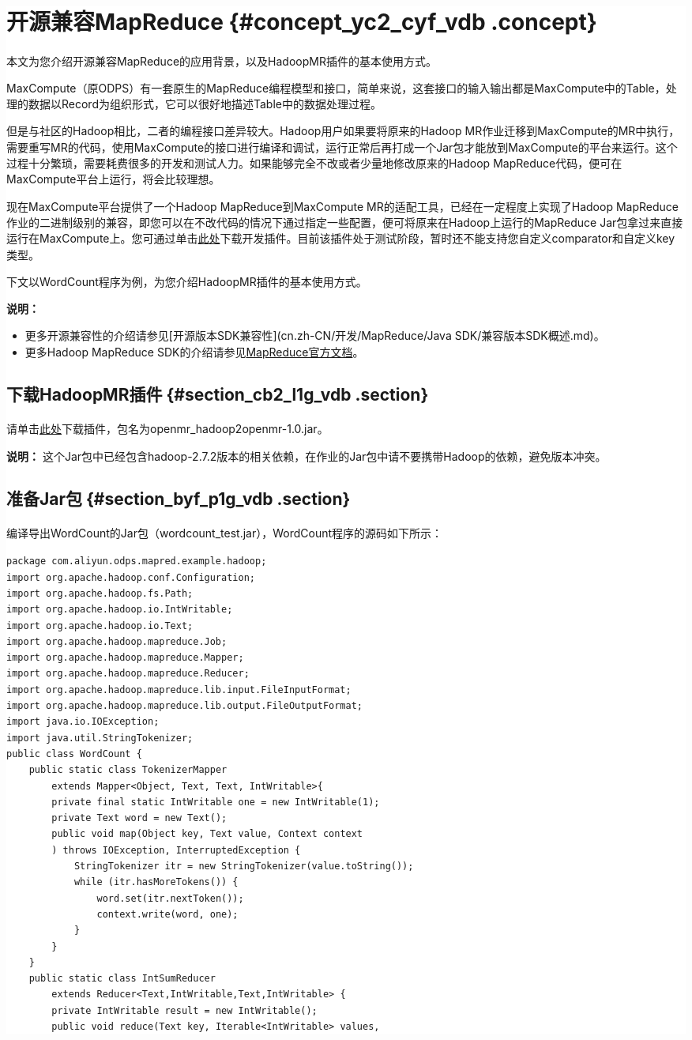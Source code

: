 # 开源兼容MapReduce {#concept_yc2_cyf_vdb .concept}

本文为您介绍开源兼容MapReduce的应用背景，以及HadoopMR插件的基本使用方式。

MaxCompute（原ODPS）有一套原生的MapReduce编程模型和接口，简单来说，这套接口的输入输出都是MaxCompute中的Table，处理的数据以Record为组织形式，它可以很好地描述Table中的数据处理过程。

但是与社区的Hadoop相比，二者的编程接口差异较大。Hadoop用户如果要将原来的Hadoop MR作业迁移到MaxCompute的MR中执行，需要重写MR的代码，使用MaxCompute的接口进行编译和调试，运行正常后再打成一个Jar包才能放到MaxCompute的平台来运行。这个过程十分繁琐，需要耗费很多的开发和测试人力。如果能够完全不改或者少量地修改原来的Hadoop MapReduce代码，便可在MaxCompute平台上运行，将会比较理想。

现在MaxCompute平台提供了一个Hadoop MapReduce到MaxCompute MR的适配工具，已经在一定程度上实现了Hadoop MapReduce作业的二进制级别的兼容，即您可以在不改代码的情况下通过指定一些配置，便可将原来在Hadoop上运行的MapReduce Jar包拿过来直接运行在MaxCompute上。您可通过单击[此处](http://odps-repo.oss-cn-hangzhou.aliyuncs.com/openmr%2Fhadoop2openmr-1.0.jar)下载开发插件。目前该插件处于测试阶段，暂时还不能支持您自定义comparator和自定义key类型。

下文以WordCount程序为例，为您介绍HadoopMR插件的基本使用方式。

**说明：** 

-   更多开源兼容性的介绍请参见[开源版本SDK兼容性](cn.zh-CN/开发/MapReduce/Java SDK/兼容版本SDK概述.md)。
-   更多Hadoop MapReduce SDK的介绍请参见[MapReduce官方文档](http://hadoop.apache.org/docs/r1.0.4/cn/mapred_tutorial.html)。

## 下载HadoopMR插件 {#section_cb2_l1g_vdb .section}

请单击[此处](http://odps-repo.oss-cn-hangzhou.aliyuncs.com/openmr%2Fhadoop2openmr-1.0.jar)下载插件，包名为openmr\_hadoop2openmr-1.0.jar。

**说明：** 这个Jar包中已经包含hadoop-2.7.2版本的相关依赖，在作业的Jar包中请不要携带Hadoop的依赖，避免版本冲突。

## 准备Jar包 {#section_byf_p1g_vdb .section}

编译导出WordCount的Jar包（wordcount\_test.jar），WordCount程序的源码如下所示：

``` {#codeblock_9g0_a5s_g9s}
package com.aliyun.odps.mapred.example.hadoop;
import org.apache.hadoop.conf.Configuration;
import org.apache.hadoop.fs.Path;
import org.apache.hadoop.io.IntWritable;
import org.apache.hadoop.io.Text;
import org.apache.hadoop.mapreduce.Job;
import org.apache.hadoop.mapreduce.Mapper;
import org.apache.hadoop.mapreduce.Reducer;
import org.apache.hadoop.mapreduce.lib.input.FileInputFormat;
import org.apache.hadoop.mapreduce.lib.output.FileOutputFormat;
import java.io.IOException;
import java.util.StringTokenizer;
public class WordCount {
    public static class TokenizerMapper
        extends Mapper<Object, Text, Text, IntWritable>{
        private final static IntWritable one = new IntWritable(1);
        private Text word = new Text();
        public void map(Object key, Text value, Context context
        ) throws IOException, InterruptedException {
            StringTokenizer itr = new StringTokenizer(value.toString());
            while (itr.hasMoreTokens()) {
                word.set(itr.nextToken());
                context.write(word, one);
            }
        }
    }
    public static class IntSumReducer
        extends Reducer<Text,IntWritable,Text,IntWritable> {
        private IntWritable result = new IntWritable();
        public void reduce(Text key, Iterable<IntWritable> values,
```
